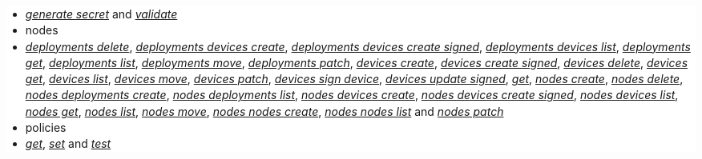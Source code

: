  * [*generate secret*](https://docs.rs/google-sasportal1_alpha1/5.0.2-beta-1+20220301/google_sasportal1_alpha1/api::InstallerGenerateSecretCall) and [*validate*](https://docs.rs/google-sasportal1_alpha1/5.0.2-beta-1+20220301/google_sasportal1_alpha1/api::InstallerValidateCall)
* nodes
 * [*deployments delete*](https://docs.rs/google-sasportal1_alpha1/5.0.2-beta-1+20220301/google_sasportal1_alpha1/api::NodeDeploymentDeleteCall), [*deployments devices create*](https://docs.rs/google-sasportal1_alpha1/5.0.2-beta-1+20220301/google_sasportal1_alpha1/api::NodeDeploymentDeviceCreateCall), [*deployments devices create signed*](https://docs.rs/google-sasportal1_alpha1/5.0.2-beta-1+20220301/google_sasportal1_alpha1/api::NodeDeploymentDeviceCreateSignedCall), [*deployments devices list*](https://docs.rs/google-sasportal1_alpha1/5.0.2-beta-1+20220301/google_sasportal1_alpha1/api::NodeDeploymentDeviceListCall), [*deployments get*](https://docs.rs/google-sasportal1_alpha1/5.0.2-beta-1+20220301/google_sasportal1_alpha1/api::NodeDeploymentGetCall), [*deployments list*](https://docs.rs/google-sasportal1_alpha1/5.0.2-beta-1+20220301/google_sasportal1_alpha1/api::NodeDeploymentListCall), [*deployments move*](https://docs.rs/google-sasportal1_alpha1/5.0.2-beta-1+20220301/google_sasportal1_alpha1/api::NodeDeploymentMoveCall), [*deployments patch*](https://docs.rs/google-sasportal1_alpha1/5.0.2-beta-1+20220301/google_sasportal1_alpha1/api::NodeDeploymentPatchCall), [*devices create*](https://docs.rs/google-sasportal1_alpha1/5.0.2-beta-1+20220301/google_sasportal1_alpha1/api::NodeDeviceCreateCall), [*devices create signed*](https://docs.rs/google-sasportal1_alpha1/5.0.2-beta-1+20220301/google_sasportal1_alpha1/api::NodeDeviceCreateSignedCall), [*devices delete*](https://docs.rs/google-sasportal1_alpha1/5.0.2-beta-1+20220301/google_sasportal1_alpha1/api::NodeDeviceDeleteCall), [*devices get*](https://docs.rs/google-sasportal1_alpha1/5.0.2-beta-1+20220301/google_sasportal1_alpha1/api::NodeDeviceGetCall), [*devices list*](https://docs.rs/google-sasportal1_alpha1/5.0.2-beta-1+20220301/google_sasportal1_alpha1/api::NodeDeviceListCall), [*devices move*](https://docs.rs/google-sasportal1_alpha1/5.0.2-beta-1+20220301/google_sasportal1_alpha1/api::NodeDeviceMoveCall), [*devices patch*](https://docs.rs/google-sasportal1_alpha1/5.0.2-beta-1+20220301/google_sasportal1_alpha1/api::NodeDevicePatchCall), [*devices sign device*](https://docs.rs/google-sasportal1_alpha1/5.0.2-beta-1+20220301/google_sasportal1_alpha1/api::NodeDeviceSignDeviceCall), [*devices update signed*](https://docs.rs/google-sasportal1_alpha1/5.0.2-beta-1+20220301/google_sasportal1_alpha1/api::NodeDeviceUpdateSignedCall), [*get*](https://docs.rs/google-sasportal1_alpha1/5.0.2-beta-1+20220301/google_sasportal1_alpha1/api::NodeGetCall), [*nodes create*](https://docs.rs/google-sasportal1_alpha1/5.0.2-beta-1+20220301/google_sasportal1_alpha1/api::NodeNodeCreateCall), [*nodes delete*](https://docs.rs/google-sasportal1_alpha1/5.0.2-beta-1+20220301/google_sasportal1_alpha1/api::NodeNodeDeleteCall), [*nodes deployments create*](https://docs.rs/google-sasportal1_alpha1/5.0.2-beta-1+20220301/google_sasportal1_alpha1/api::NodeNodeDeploymentCreateCall), [*nodes deployments list*](https://docs.rs/google-sasportal1_alpha1/5.0.2-beta-1+20220301/google_sasportal1_alpha1/api::NodeNodeDeploymentListCall), [*nodes devices create*](https://docs.rs/google-sasportal1_alpha1/5.0.2-beta-1+20220301/google_sasportal1_alpha1/api::NodeNodeDeviceCreateCall), [*nodes devices create signed*](https://docs.rs/google-sasportal1_alpha1/5.0.2-beta-1+20220301/google_sasportal1_alpha1/api::NodeNodeDeviceCreateSignedCall), [*nodes devices list*](https://docs.rs/google-sasportal1_alpha1/5.0.2-beta-1+20220301/google_sasportal1_alpha1/api::NodeNodeDeviceListCall), [*nodes get*](https://docs.rs/google-sasportal1_alpha1/5.0.2-beta-1+20220301/google_sasportal1_alpha1/api::NodeNodeGetCall), [*nodes list*](https://docs.rs/google-sasportal1_alpha1/5.0.2-beta-1+20220301/google_sasportal1_alpha1/api::NodeNodeListCall), [*nodes move*](https://docs.rs/google-sasportal1_alpha1/5.0.2-beta-1+20220301/google_sasportal1_alpha1/api::NodeNodeMoveCall), [*nodes nodes create*](https://docs.rs/google-sasportal1_alpha1/5.0.2-beta-1+20220301/google_sasportal1_alpha1/api::NodeNodeNodeCreateCall), [*nodes nodes list*](https://docs.rs/google-sasportal1_alpha1/5.0.2-beta-1+20220301/google_sasportal1_alpha1/api::NodeNodeNodeListCall) and [*nodes patch*](https://docs.rs/google-sasportal1_alpha1/5.0.2-beta-1+20220301/google_sasportal1_alpha1/api::NodeNodePatchCall)
* policies
 * [*get*](https://docs.rs/google-sasportal1_alpha1/5.0.2-beta-1+20220301/google_sasportal1_alpha1/api::PolicyGetCall), [*set*](https://docs.rs/google-sasportal1_alpha1/5.0.2-beta-1+20220301/google_sasportal1_alpha1/api::PolicySetCall) and [*test*](https://docs.rs/google-sasportal1_alpha1/5.0.2-beta-1+20220301/google_sasportal1_alpha1/api::PolicyTestCall)
